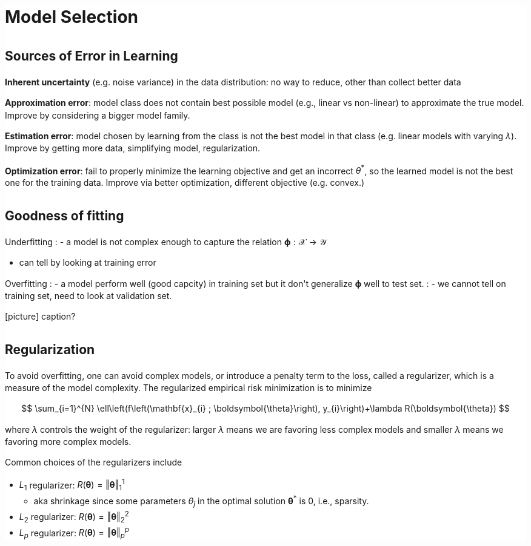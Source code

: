 # Model Selection

## Sources of Error in Learning

**Inherent uncertainty** (e.g. noise variance) in the data distribution: no way to reduce, other than collect better data

**Approximation error**: model class does not contain best possible model (e.g., linear vs non-linear) to approximate the true model. Improve by considering a bigger model family.

**Estimation error**: model chosen by learning from the class is not the best model in that class (e.g. linear models with varying $\lambda$). Improve by getting more data, simplifying model, regularization.

**Optimization error**: fail to properly minimize the learning objective and get an incorrect $\theta^*$, so the learned model is not the best one for the training data. Improve via better optimization, different objective (e.g. convex.)


## Goodness of fitting

Underfitting
: - a model is not complex enough to capture the relation $\boldsymbol{\phi}: \mathcal{X} \rightarrow \mathcal{Y}$
  - can tell by looking at training error

Overfitting
: - a model perform well (good capcity) in training set but it don't generalize $\boldsymbol{\phi}$  well to test set.
: - we cannot tell on training set, need to look at validation set.

[picture]
caption?


## Regularization

To avoid overfitting, one can avoid complex models, or introduce a penalty term to the loss, called a regularizer, which is a measure of the model complexity. The regularized empirical risk minimization is to minimize

$$
\sum_{i=1}^{N} \ell\left(f\left(\mathbf{x}_{i} ; \boldsymbol{\theta}\right), y_{i}\right)+\lambda R(\boldsymbol{\theta})
$$

where $\lambda$ controls the weight of the regularizer: larger $\lambda$ means we are favoring less complex models and smaller $\lambda$ means we favoring more complex models.

Common choices of the regularizers include
- $L_1$ regularizer: $R(\boldsymbol{\theta}) = \left\Vert \boldsymbol{\theta}  \right\Vert _1^1$
  - aka shrinkage since some parameters $\theta_j$ in the optimal solution $\boldsymbol{\theta} ^*$ is 0, i.e., sparsity.
- $L_2$ regularizer: $R(\boldsymbol{\theta}) = \left\Vert \boldsymbol{\theta}  \right\Vert _2^2$
- $L_p$ regularizer: $R(\boldsymbol{\theta}) = \left\Vert \boldsymbol{\theta}  \right\Vert _p^p$
